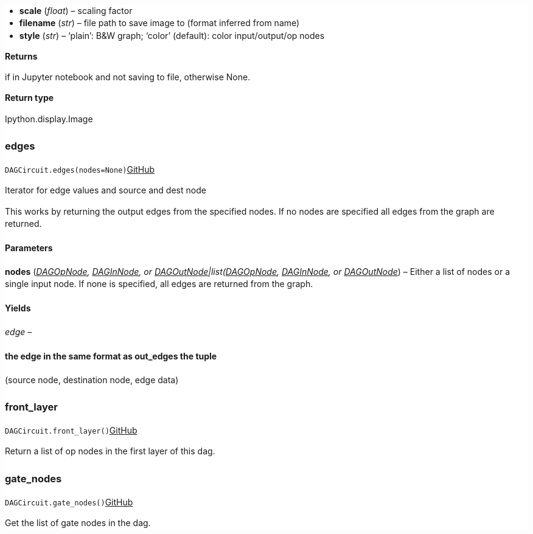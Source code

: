 *   **scale** (*float*) – scaling factor
*   **filename** (*str*) – file path to save image to (format inferred from name)
*   **style** (*str*) – ‘plain’: B\&W graph; ‘color’ (default): color input/output/op nodes

**Returns**

if in Jupyter notebook and not saving to file, otherwise None.

**Return type**

Ipython.display.Image

### edges

<span id="qiskit.dagcircuit.DAGCircuit.edges" />

`DAGCircuit.edges(nodes=None)`[GitHub](https://github.com/qiskit/qiskit/tree/stable/0.41/qiskit/dagcircuit/dagcircuit.py "view source code")

Iterator for edge values and source and dest node

This works by returning the output edges from the specified nodes. If no nodes are specified all edges from the graph are returned.

#### Parameters

**nodes** ([*DAGOpNode*](qiskit.dagcircuit.DAGOpNode "qiskit.dagcircuit.DAGOpNode")*,* [*DAGInNode*](qiskit.dagcircuit.DAGInNode "qiskit.dagcircuit.DAGInNode")*, or* [*DAGOutNode*](qiskit.dagcircuit.DAGOutNode "qiskit.dagcircuit.DAGOutNode")*|list(*[*DAGOpNode*](qiskit.dagcircuit.DAGOpNode "qiskit.dagcircuit.DAGOpNode")*,* [*DAGInNode*](qiskit.dagcircuit.DAGInNode "qiskit.dagcircuit.DAGInNode")*, or* [*DAGOutNode*](qiskit.dagcircuit.DAGOutNode "qiskit.dagcircuit.DAGOutNode")) – Either a list of nodes or a single input node. If none is specified, all edges are returned from the graph.

#### Yields

*edge* –

#### the edge in the same format as out\_edges the tuple

(source node, destination node, edge data)

### front\_layer

<span id="qiskit.dagcircuit.DAGCircuit.front_layer" />

`DAGCircuit.front_layer()`[GitHub](https://github.com/qiskit/qiskit/tree/stable/0.41/qiskit/dagcircuit/dagcircuit.py "view source code")

Return a list of op nodes in the first layer of this dag.

### gate\_nodes

<span id="qiskit.dagcircuit.DAGCircuit.gate_nodes" />

`DAGCircuit.gate_nodes()`[GitHub](https://github.com/qiskit/qiskit/tree/stable/0.41/qiskit/dagcircuit/dagcircuit.py "view source code")

Get the list of gate nodes in the dag.
